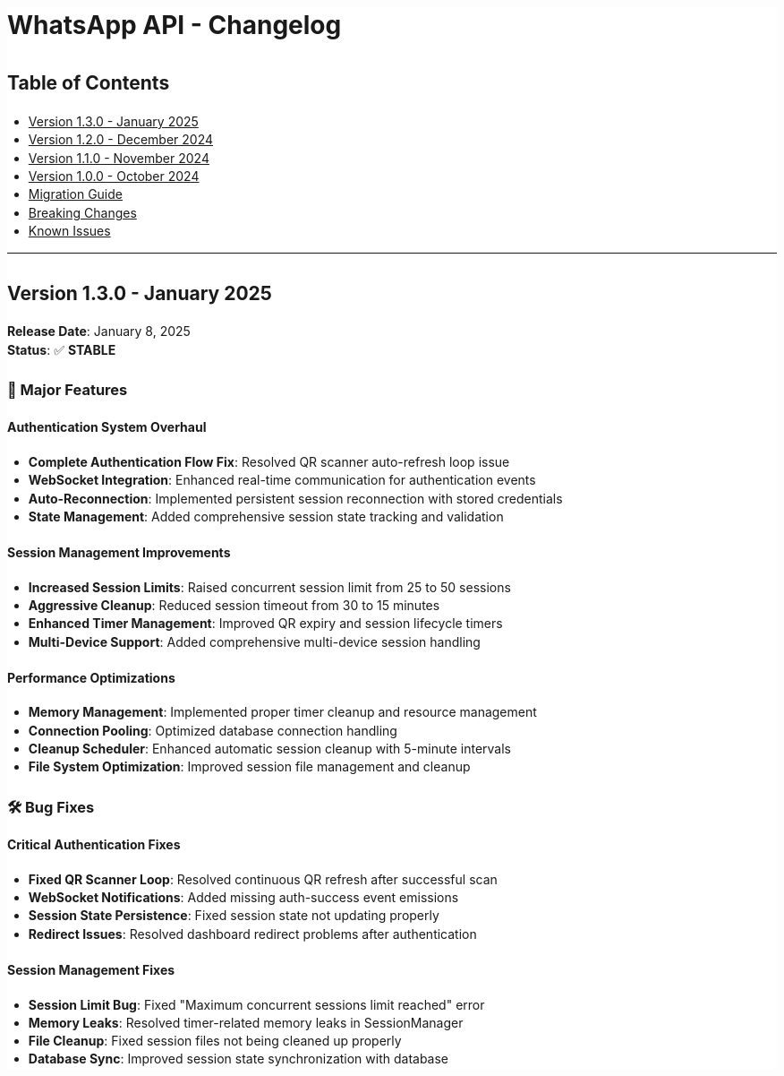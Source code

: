 # WhatsApp API - Changelog

## Table of Contents
- [Version 1.3.0 - January 2025](#version-130---january-2025)
- [Version 1.2.0 - December 2024](#version-120---december-2024)
- [Version 1.1.0 - November 2024](#version-110---november-2024)
- [Version 1.0.0 - October 2024](#version-100---october-2024)
- [Migration Guide](#migration-guide)
- [Breaking Changes](#breaking-changes)
- [Known Issues](#known-issues)

---

## Version 1.3.0 - January 2025

**Release Date**: January 8, 2025  
**Status**: ✅ **STABLE**

### 🎉 Major Features

#### Authentication System Overhaul
- **Complete Authentication Flow Fix**: Resolved QR scanner auto-refresh loop issue
- **WebSocket Integration**: Enhanced real-time communication for authentication events
- **Auto-Reconnection**: Implemented persistent session reconnection with stored credentials
- **State Management**: Added comprehensive session state tracking and validation

#### Session Management Improvements  
- **Increased Session Limits**: Raised concurrent session limit from 25 to 50 sessions
- **Aggressive Cleanup**: Reduced session timeout from 30 to 15 minutes
- **Enhanced Timer Management**: Improved QR expiry and session lifecycle timers
- **Multi-Device Support**: Added comprehensive multi-device session handling

#### Performance Optimizations
- **Memory Management**: Implemented proper timer cleanup and resource management
- **Connection Pooling**: Optimized database connection handling
- **Cleanup Scheduler**: Enhanced automatic session cleanup with 5-minute intervals
- **File System Optimization**: Improved session file management and cleanup

### 🛠️ Bug Fixes

#### Critical Authentication Fixes
- **Fixed QR Scanner Loop**: Resolved continuous QR refresh after successful scan
- **WebSocket Notifications**: Added missing auth-success event emissions
- **Session State Persistence**: Fixed session state not updating properly
- **Redirect Issues**: Resolved dashboard redirect problems after authentication

#### Session Management Fixes
- **Session Limit Bug**: Fixed "Maximum concurrent sessions limit reached" error
- **Memory Leaks**: Resolved timer-related memory leaks in SessionManager
- **File Cleanup**: Fixed session files not being cleaned up properly
- **Database Sync**: Improved session state synchronization with database
